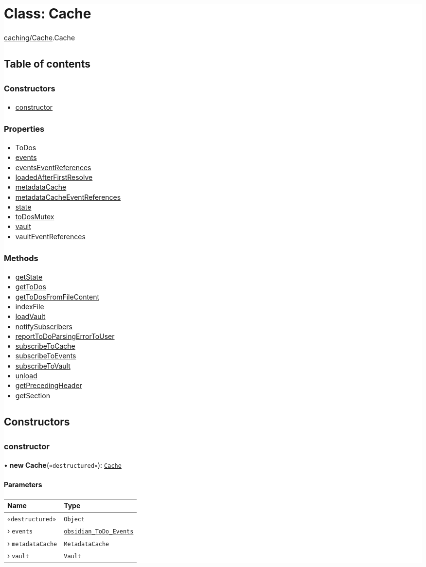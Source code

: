 # Class: Cache

[caching/Cache](../wiki/caching.Cache).Cache

## Table of contents

### Constructors

- [constructor](../wiki/caching.Cache.Cache#constructor)

### Properties

- [ToDos](../wiki/caching.Cache.Cache#todos)
- [events](../wiki/caching.Cache.Cache#events)
- [eventsEventReferences](../wiki/caching.Cache.Cache#eventseventreferences)
- [loadedAfterFirstResolve](../wiki/caching.Cache.Cache#loadedafterfirstresolve)
- [metadataCache](../wiki/caching.Cache.Cache#metadatacache)
- [metadataCacheEventReferences](../wiki/caching.Cache.Cache#metadatacacheeventreferences)
- [state](../wiki/caching.Cache.Cache#state)
- [toDosMutex](../wiki/caching.Cache.Cache#todosmutex)
- [vault](../wiki/caching.Cache.Cache#vault)
- [vaultEventReferences](../wiki/caching.Cache.Cache#vaulteventreferences)

### Methods

- [getState](../wiki/caching.Cache.Cache#getstate)
- [getToDos](../wiki/caching.Cache.Cache#gettodos)
- [getToDosFromFileContent](../wiki/caching.Cache.Cache#gettodosfromfilecontent)
- [indexFile](../wiki/caching.Cache.Cache#indexfile)
- [loadVault](../wiki/caching.Cache.Cache#loadvault)
- [notifySubscribers](../wiki/caching.Cache.Cache#notifysubscribers)
- [reportToDoParsingErrorToUser](../wiki/caching.Cache.Cache#reporttodoparsingerrortouser)
- [subscribeToCache](../wiki/caching.Cache.Cache#subscribetocache)
- [subscribeToEvents](../wiki/caching.Cache.Cache#subscribetoevents)
- [subscribeToVault](../wiki/caching.Cache.Cache#subscribetovault)
- [unload](../wiki/caching.Cache.Cache#unload)
- [getPrecedingHeader](../wiki/caching.Cache.Cache#getprecedingheader)
- [getSection](../wiki/caching.Cache.Cache#getsection)

## Constructors

### constructor

• **new Cache**(`«destructured»`): [`Cache`](../wiki/caching.Cache.Cache)

#### Parameters

| Name | Type |
| :------ | :------ |
| `«destructured»` | `Object` |
| › `events` | [`obsidian_ToDo_Events`](../wiki/events.obsidian_ToDo_Events.obsidian_ToDo_Events) |
| › `metadataCache` | `MetadataCache` |
| › `vault` | `Vault` |
